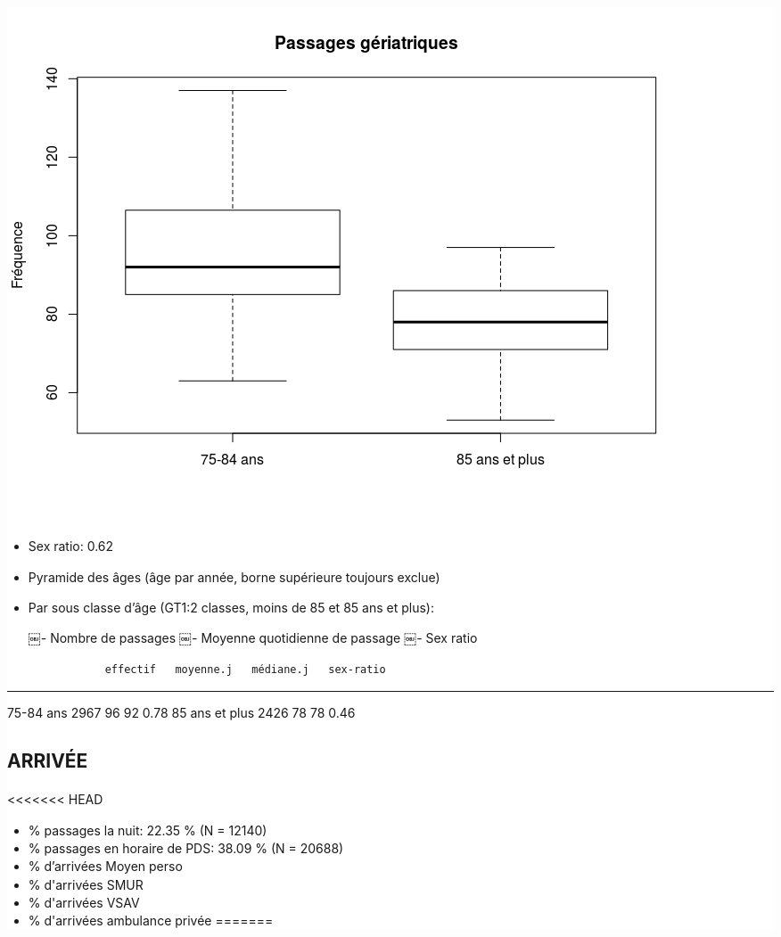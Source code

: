 ![](rapport_2014_files/figure-html/sexe75-1.png) 

- Sex ratio: 0.62
- Pyramide des âges (âge par année, borne supérieure toujours exclue)
- Par sous classe d’âge (GT1:2 classes, moins de 85 et 85 ans et plus):

    ￼- Nombre de passages
    ￼- Moyenne quotidienne de passage
    ￼- Sex ratio
    
    

                  effectif   moyenne.j   médiane.j   sex-ratio
---------------  ---------  ----------  ----------  ----------
75-84 ans             2967          96          92        0.78
85 ans et plus        2426          78          78        0.46

ARRIVÉE
-------




<<<<<<< HEAD
- %  passages la nuit: 22.35 % (N = 12140)
- %  passages en horaire de PDS: 38.09 % (N = 20688)
- %  d’arrivées Moyen perso
- %  d'arrivées SMUR
- %  d'arrivées VSAV
- %  d'arrivées ambulance privée
=======
